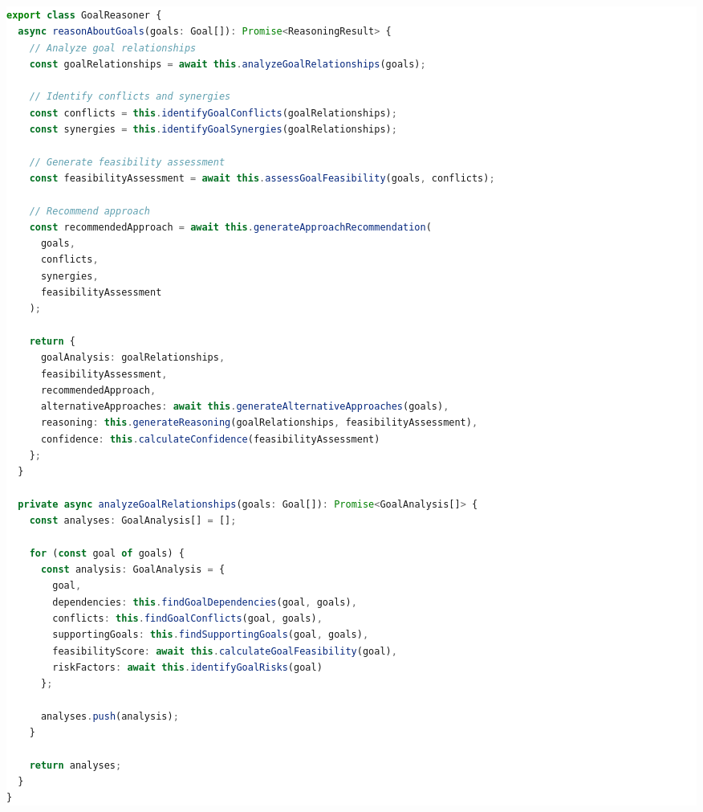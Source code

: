 ```typescript
export class GoalReasoner {
  async reasonAboutGoals(goals: Goal[]): Promise<ReasoningResult> {
    // Analyze goal relationships
    const goalRelationships = await this.analyzeGoalRelationships(goals);
    
    // Identify conflicts and synergies
    const conflicts = this.identifyGoalConflicts(goalRelationships);
    const synergies = this.identifyGoalSynergies(goalRelationships);
    
    // Generate feasibility assessment
    const feasibilityAssessment = await this.assessGoalFeasibility(goals, conflicts);
    
    // Recommend approach
    const recommendedApproach = await this.generateApproachRecommendation(
      goals,
      conflicts,
      synergies,
      feasibilityAssessment
    );
    
    return {
      goalAnalysis: goalRelationships,
      feasibilityAssessment,
      recommendedApproach,
      alternativeApproaches: await this.generateAlternativeApproaches(goals),
      reasoning: this.generateReasoning(goalRelationships, feasibilityAssessment),
      confidence: this.calculateConfidence(feasibilityAssessment)
    };
  }
  
  private async analyzeGoalRelationships(goals: Goal[]): Promise<GoalAnalysis[]> {
    const analyses: GoalAnalysis[] = [];
    
    for (const goal of goals) {
      const analysis: GoalAnalysis = {
        goal,
        dependencies: this.findGoalDependencies(goal, goals),
        conflicts: this.findGoalConflicts(goal, goals),
        supportingGoals: this.findSupportingGoals(goal, goals),
        feasibilityScore: await this.calculateGoalFeasibility(goal),
        riskFactors: await this.identifyGoalRisks(goal)
      };
      
      analyses.push(analysis);
    }
    
    return analyses;
  }
}
```
